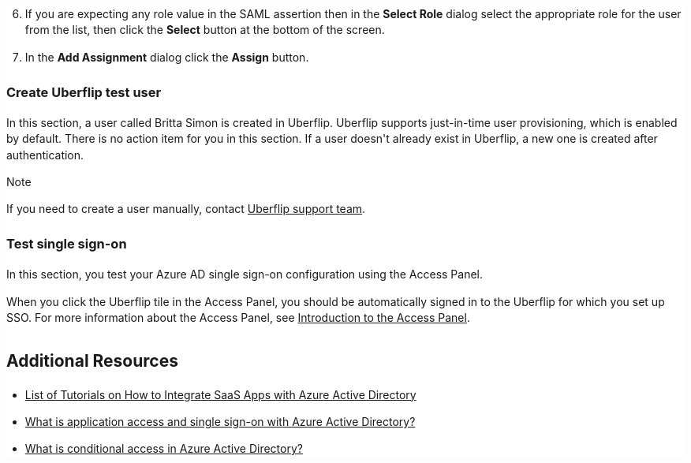 6. If you are expecting any role value in the SAML assertion then in the **Select Role** dialog select the appropriate role for the user from the list, then click the **Select** button at the bottom of the screen.

7. In the **Add Assignment** dialog click the **Assign** button.

### Create Uberflip test user

In this section, a user called Britta Simon is created in Uberflip. Uberflip supports just-in-time user provisioning, which is enabled by default. There is no action item for you in this section. If a user doesn't already exist in Uberflip, a new one is created after authentication.

> [!Note]
> If you need to create a user manually, contact [Uberflip support team](mailto:support@uberflip.com).

### Test single sign-on 

In this section, you test your Azure AD single sign-on configuration using the Access Panel.

When you click the Uberflip tile in the Access Panel, you should be automatically signed in to the Uberflip for which you set up SSO. For more information about the Access Panel, see [Introduction to the Access Panel](https://docs.microsoft.com/azure/active-directory/active-directory-saas-access-panel-introduction).

## Additional Resources

- [ List of Tutorials on How to Integrate SaaS Apps with Azure Active Directory ](https://docs.microsoft.com/azure/active-directory/active-directory-saas-tutorial-list)

- [What is application access and single sign-on with Azure Active Directory? ](https://docs.microsoft.com/azure/active-directory/active-directory-appssoaccess-whatis)

- [What is conditional access in Azure Active Directory?](https://docs.microsoft.com/azure/active-directory/conditional-access/overview)

